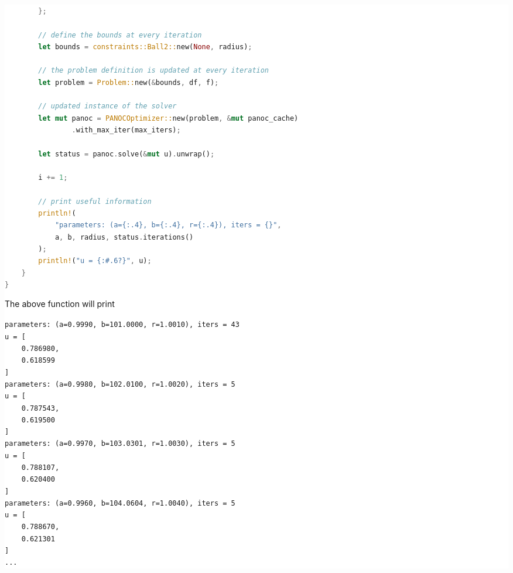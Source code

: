 ```rust
		};		

	    // define the bounds at every iteration
	    let bounds = constraints::Ball2::new(None, radius);
	
		// the problem definition is updated at every iteration
		let problem = Problem::new(&bounds, df, f);

		// updated instance of the solver
		let mut panoc = PANOCOptimizer::new(problem, &mut panoc_cache)
				.with_max_iter(max_iters);

		let status = panoc.solve(&mut u).unwrap();

		i += 1;

		// print useful information
		println!(
			"parameters: (a={:.4}, b={:.4}, r={:.4}), iters = {}",
			a, b, radius, status.iterations()
		);
		println!("u = {:#.6?}", u);
	}
}
```

The above function will print

```text
parameters: (a=0.9990, b=101.0000, r=1.0010), iters = 43
u = [
    0.786980,
    0.618599
]
parameters: (a=0.9980, b=102.0100, r=1.0020), iters = 5
u = [
    0.787543,
    0.619500
]
parameters: (a=0.9970, b=103.0301, r=1.0030), iters = 5
u = [
    0.788107,
    0.620400
]
parameters: (a=0.9960, b=104.0604, r=1.0040), iters = 5
u = [
    0.788670,
    0.621301
]
...
```
